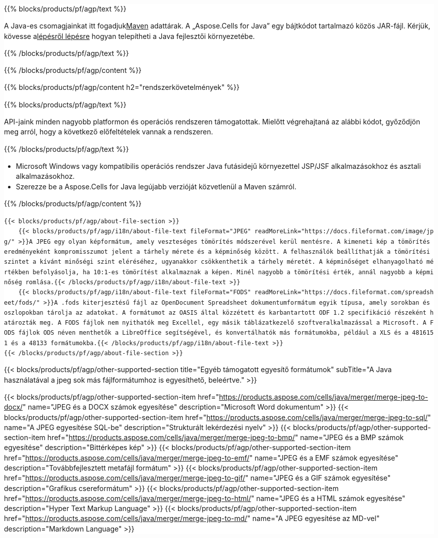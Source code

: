 {{% blocks/products/pf/agp/text %}}

 A Java-es csomagjainkat itt fogadjuk[Maven](https://repository.aspose.com/webapp/#/artifacts/browse/tree/General/repo/com/aspose/aspose-cells) adattárak. A „Aspose.Cells for Java” egy bájtkódot tartalmazó közös JAR-fájl. Kérjük, kövesse a[lépésről lépésre](https://docs.aspose.com/cells/java/installation/) hogyan telepítheti a Java fejlesztői környezetébe.

{{% /blocks/products/pf/agp/text %}}

{{% /blocks/products/pf/agp/content %}}

 
{{% blocks/products/pf/agp/content h2="rendszerkövetelmények" %}}

{{% blocks/products/pf/agp/text %}}

API-jaink minden nagyobb platformon és operációs rendszeren támogatottak. Mielőtt végrehajtaná az alábbi kódot, győződjön meg arról, hogy a következő előfeltételek vannak a rendszeren.

{{% /blocks/products/pf/agp/text %}}

- Microsoft Windows vagy kompatibilis operációs rendszer Java futásidejű környezettel JSP/JSF alkalmazásokhoz és asztali alkalmazásokhoz.
- Szerezze be a Aspose.Cells for Java legújabb verzióját közvetlenül a Maven számról.


{{% /blocks/products/pf/agp/content %}}


    {{< blocks/products/pf/agp/about-file-section >}}
        {{< blocks/products/pf/agp/i18n/about-file-text fileFormat="JPEG" readMoreLink="https://docs.fileformat.com/image/jpg/" >}}A JPEG egy olyan képformátum, amely veszteséges tömörítés módszerével kerül mentésre. A kimeneti kép a tömörítés eredményeként kompromisszumot jelent a tárhely mérete és a képminőség között. A felhasználók beállíthatják a tömörítési szintet a kívánt minőségi szint eléréséhez, ugyanakkor csökkenthetik a tárhely méretét. A képminőséget elhanyagolható mértékben befolyásolja, ha 10:1-es tömörítést alkalmaznak a képen. Minél nagyobb a tömörítési érték, annál nagyobb a képminőség romlása.{{< /blocks/products/pf/agp/i18n/about-file-text >}}
        {{< blocks/products/pf/agp/i18n/about-file-text fileFormat="FODS" readMoreLink="https://docs.fileformat.com/spreadsheet/fods/" >}}A .fods kiterjesztésű fájl az OpenDocument Spreadsheet dokumentumformátum egyik típusa, amely sorokban és oszlopokban tárolja az adatokat. A formátumot az OASIS által közzétett és karbantartott ODF 1.2 specifikáció részeként határozták meg. A FODS fájlok nem nyithatók meg Excellel, egy másik táblázatkezelő szoftveralkalmazással a Microsoft. A FODS fájlok ODS néven menthetők a LibreOffice segítségével, és konvertálhatók más formátumokba, például a XLS és a 4816151 és a 48133 formátumokba.{{< /blocks/products/pf/agp/i18n/about-file-text >}}
    {{< /blocks/products/pf/agp/about-file-section >}}


{{< blocks/products/pf/agp/other-supported-section title="Egyéb támogatott egyesítő formátumok" subTitle="A Java használatával a jpeg sok más fájlformátumhoz is egyesíthető, beleértve." >}}

{{< blocks/products/pf/agp/other-supported-section-item href="https://products.aspose.com/cells/java/merger/merge-jpeg-to-docx/" name="JPEG és a DOCX számok egyesítése" description="Microsoft Word dokumentum" >}}
{{< blocks/products/pf/agp/other-supported-section-item href="https://products.aspose.com/cells/java/merger/merge-jpeg-to-sql/" name="A JPEG egyesítése SQL-be" description="Strukturált lekérdezési nyelv" >}}
{{< blocks/products/pf/agp/other-supported-section-item href="https://products.aspose.com/cells/java/merger/merge-jpeg-to-bmp/" name="JPEG és a BMP számok egyesítése" description="Bittérképes kép" >}}
{{< blocks/products/pf/agp/other-supported-section-item href="https://products.aspose.com/cells/java/merger/merge-jpeg-to-emf/" name="JPEG és a EMF számok egyesítése" description="Továbbfejlesztett metafájl formátum" >}}
{{< blocks/products/pf/agp/other-supported-section-item href="https://products.aspose.com/cells/java/merger/merge-jpeg-to-gif/" name="JPEG és a GIF számok egyesítése" description="Grafikus csereformátum" >}}
{{< blocks/products/pf/agp/other-supported-section-item href="https://products.aspose.com/cells/java/merger/merge-jpeg-to-html/" name="JPEG és a HTML számok egyesítése" description="Hyper Text Markup Language" >}}
{{< blocks/products/pf/agp/other-supported-section-item href="https://products.aspose.com/cells/java/merger/merge-jpeg-to-md/" name="A JPEG egyesítése az MD-vel" description="Markdown Language" >}}